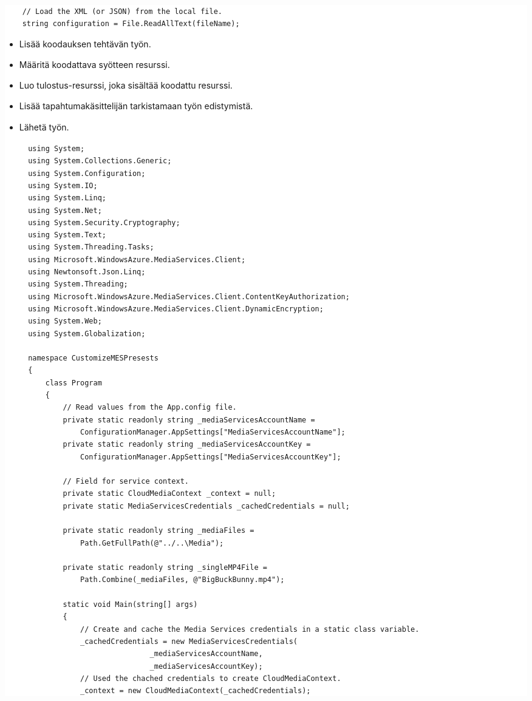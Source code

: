         // Load the XML (or JSON) from the local file.
        string configuration = File.ReadAllText(fileName);  
- Lisää koodauksen tehtävän työn. 
- Määritä koodattava syötteen resurssi.
- Luo tulostus-resurssi, joka sisältää koodattu resurssi.
- Lisää tapahtumakäsittelijän tarkistamaan työn edistymistä.
- Lähetä työn.
    
        using System;
        using System.Collections.Generic;
        using System.Configuration;
        using System.IO;
        using System.Linq;
        using System.Net;
        using System.Security.Cryptography;
        using System.Text;
        using System.Threading.Tasks;
        using Microsoft.WindowsAzure.MediaServices.Client;
        using Newtonsoft.Json.Linq;
        using System.Threading;
        using Microsoft.WindowsAzure.MediaServices.Client.ContentKeyAuthorization;
        using Microsoft.WindowsAzure.MediaServices.Client.DynamicEncryption;
        using System.Web;
        using System.Globalization;
        
        namespace CustomizeMESPresests
        {
            class Program
            {
                // Read values from the App.config file.
                private static readonly string _mediaServicesAccountName =
                    ConfigurationManager.AppSettings["MediaServicesAccountName"];
                private static readonly string _mediaServicesAccountKey =
                    ConfigurationManager.AppSettings["MediaServicesAccountKey"];
        
                // Field for service context.
                private static CloudMediaContext _context = null;
                private static MediaServicesCredentials _cachedCredentials = null;
        
                private static readonly string _mediaFiles =
                    Path.GetFullPath(@"../..\Media");
        
                private static readonly string _singleMP4File =
                    Path.Combine(_mediaFiles, @"BigBuckBunny.mp4");
        
                static void Main(string[] args)
                {
                    // Create and cache the Media Services credentials in a static class variable.
                    _cachedCredentials = new MediaServicesCredentials(
                                    _mediaServicesAccountName,
                                    _mediaServicesAccountKey);
                    // Used the chached credentials to create CloudMediaContext.
                    _context = new CloudMediaContext(_cachedCredentials);
        